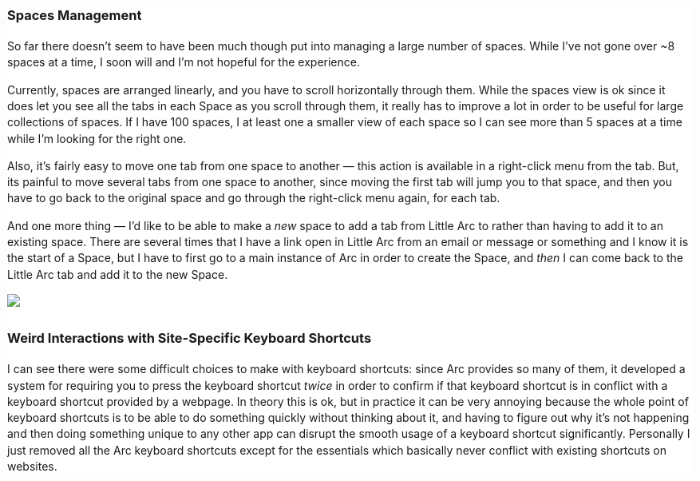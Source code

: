 ### Spaces Management
So far there doesn’t seem to have been much though put into managing a large number of spaces. While I’ve not gone over ~8 spaces at a time, I soon will and I’m not hopeful for the experience.

Currently, spaces are arranged linearly, and you have to scroll horizontally through them. While the spaces view is ok since it does let you see all the tabs in each Space as you scroll through them, it really has to improve a lot in order to be useful for large collections of spaces. If I have 100 spaces, I at least one a smaller view of each  space so I can see more than 5 spaces at a time while I’m looking for the right one.

Also, it’s fairly easy to move one tab from one space to another — this action is available in a right-click menu from the tab. But, its painful to move several tabs from one space to another, since moving the first tab will jump you to that space, and then you have to go back to the original space and go through the right-click menu again, for each tab.

And one more thing — I’d like to be able to make a _new_ space to add a tab from Little Arc to rather than having to add it to an existing space. There are several times that I have a link open in Little Arc from an email or message or something and I know it is the start of a Space, but I have to first go to a main instance of Arc in order to create the Space, and _then_ I can come back to the Little Arc tab and add it to the new Space.

![](/review_arc_browser__spaces.png)

### Weird Interactions with Site-Specific Keyboard Shortcuts

I can see there were some difficult choices to make with keyboard shortcuts: since Arc provides so many of them, it developed a system for requiring you to press the keyboard shortcut _twice_ in order to confirm if that keyboard shortcut is in conflict with a keyboard shortcut provided by a webpage. In theory this is ok, but in practice it can be very annoying because the whole point of keyboard shortcuts is to be able to do something quickly without thinking about it, and having to figure out why it’s not happening and then doing something unique to any other app can disrupt the smooth usage of a keyboard shortcut significantly. Personally I just removed all the Arc keyboard shortcuts except for the essentials which basically never conflict with existing shortcuts on websites.
